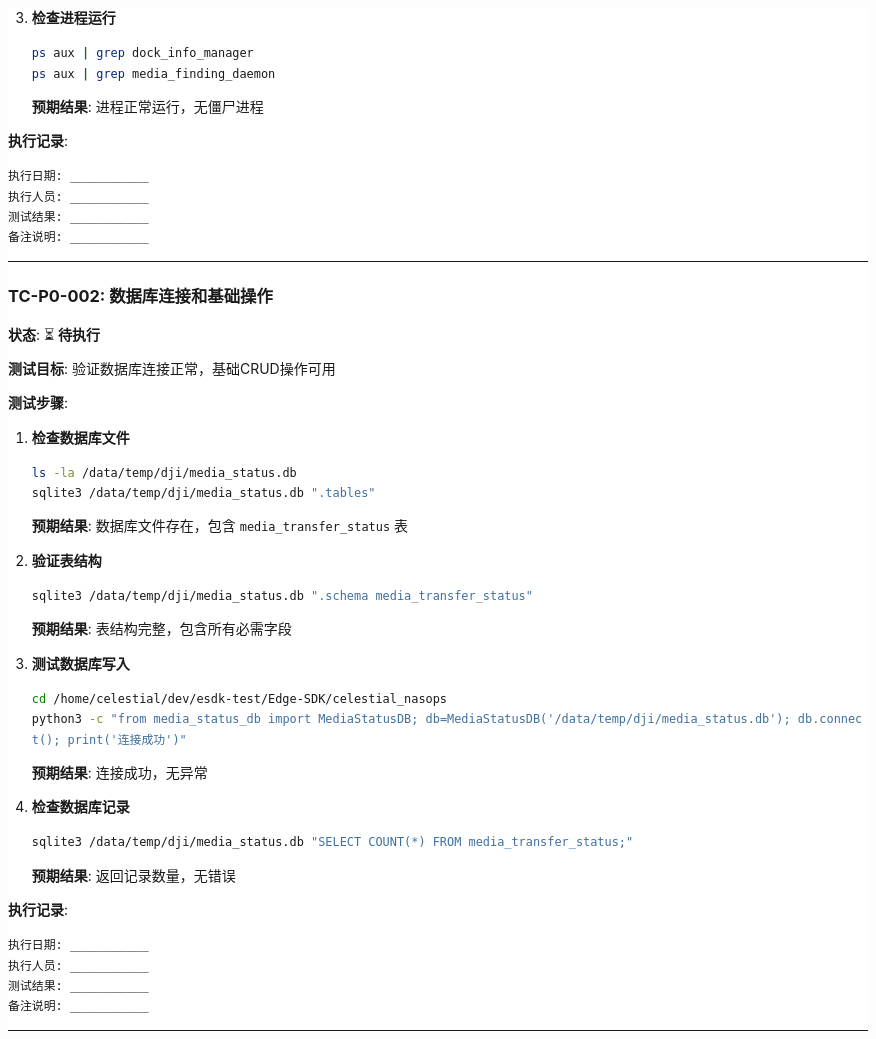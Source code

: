 3. **检查进程运行**
   ```bash
   ps aux | grep dock_info_manager
   ps aux | grep media_finding_daemon
   ```
   **预期结果**: 进程正常运行，无僵尸进程

**执行记录**:
```
执行日期: ___________
执行人员: ___________
测试结果: ___________
备注说明: ___________
```

---

### TC-P0-002: 数据库连接和基础操作
**状态**: ⏳ **待执行**

**测试目标**: 验证数据库连接正常，基础CRUD操作可用

**测试步骤**:
1. **检查数据库文件**
   ```bash
   ls -la /data/temp/dji/media_status.db
   sqlite3 /data/temp/dji/media_status.db ".tables"
   ```
   **预期结果**: 数据库文件存在，包含 `media_transfer_status` 表

2. **验证表结构**
   ```bash
   sqlite3 /data/temp/dji/media_status.db ".schema media_transfer_status"
   ```
   **预期结果**: 表结构完整，包含所有必需字段

3. **测试数据库写入**
   ```bash
   cd /home/celestial/dev/esdk-test/Edge-SDK/celestial_nasops
   python3 -c "from media_status_db import MediaStatusDB; db=MediaStatusDB('/data/temp/dji/media_status.db'); db.connect(); print('连接成功')"
   ```
   **预期结果**: 连接成功，无异常

4. **检查数据库记录**
   ```bash
   sqlite3 /data/temp/dji/media_status.db "SELECT COUNT(*) FROM media_transfer_status;"
   ```
   **预期结果**: 返回记录数量，无错误

**执行记录**:
```
执行日期: ___________
执行人员: ___________
测试结果: ___________
备注说明: ___________
```

---
